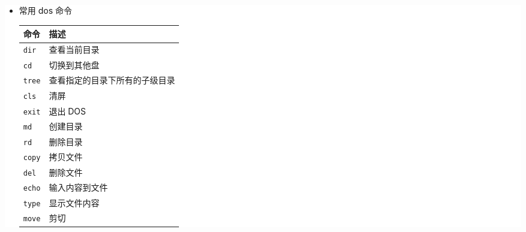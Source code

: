 - 常用 dos 命令

    | 命令 | 描述 |
    |------|------|
    | `dir` | 查看当前目录 |
    | `cd` | 切换到其他盘 |
    | `tree` | 查看指定的目录下所有的子级目录 |
    | `cls` | 清屏 |
    | `exit` | 退出 DOS |
    | `md` | 创建目录 |
    | `rd` | 删除目录 |
    | `copy` | 拷贝文件 |
    | `del` | 删除文件 |
    | `echo` | 输入内容到文件 |
    | `type` | 显示文件内容 |
    | `move` | 剪切 |



